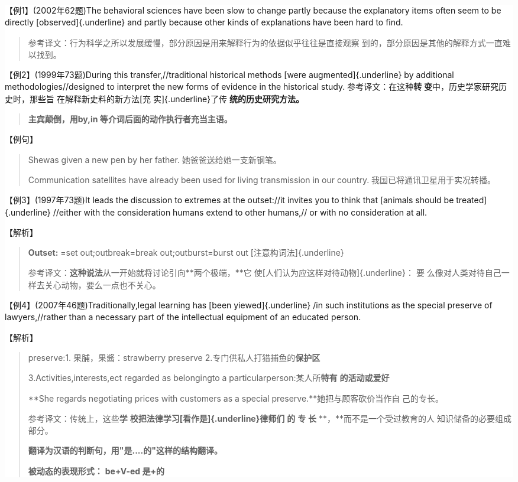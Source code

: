 【例1】(2002年62题)The behavioral sciences have been slow to change
partly because the explanatory items often seem to be directly
[observed]{.underline} and partly because other kinds of explanations
have been hard to find.

> 参考译文：行为科学之所以发展缓慢，部分原因是用来解释行为的依据似乎往往是直接观察
> 到的，部分原因是其他的解释方式一直难以找到。

【例2】(1999年73题)During this transfer,//traditional historical methods
[were augmented]{.underline} by additional methodologies//designed to
interpret the new forms of evidence in the historical study.
参考译文：在这种**转** **变**中，历史学家研究历史时，那些旨
在解释新史料的新方法[充 实]{.underline}了传 **统的历史研究方法。**

> **主宾颠倒，用by,in 等介词后面的动作执行者充当主语。**

【例句】

> Shewas given a new pen by her father. 她爸爸送给她一支新钢笔。
>
> Communication satellites have already been used for living
> transmission in our country. 我国已将通讯卫星用于实况转播。

【例3】(1997年73题)It leads the discussion to extremes at the
outset://it invites you to think that [animals should be
treated]{.underline} //either with the consideration humans extend to
other humans,// or with no consideration at all.

【解析】

> **Outset:** =set out;outbreak=break out;outburst=burst out
> [注意构词法]{.underline}
>
> 参考译文：**这种说法**从一开始就将讨论引向**两个极端，**它
> 使[人们认为应这样对待动物]{.underline}： 要
> 么像对人类对待自己一样去关心动物，要么一点也不关心。

【例4】(2007年46题)Traditionally,legal learning has [been
yiewed]{.underline} /in such institutions as the special preserve of
lawyers,//rather than a necessary part of the intellectual equipment of
an educated person.

【解析】

> preserve:1. 果脯，果酱：strawberry preserve
> 2.专门供私人打猎捕鱼的**保护区**
>
> 3.Activities,interests,ect regarded as belongingto a
> particularperson:某人所**特有** **的活动或爱好**
>
> **She regards negotiating prices with customers as a special
> preserve.**她把与顾客砍价当作自 己的专长。
>
> 参考译文：传统上，这些**学**
> **校把法律学习[看作是]{.underline}**律师**们** **的** **专** **长**
> **，**而不是一个受过教育的人 知识储备的必要组成部分。
>
> **翻译为汉语的判断句，用"是\....的"这样的结构翻译。**
>
> **被动态的表现形式：** **be+V-ed 是+的**
